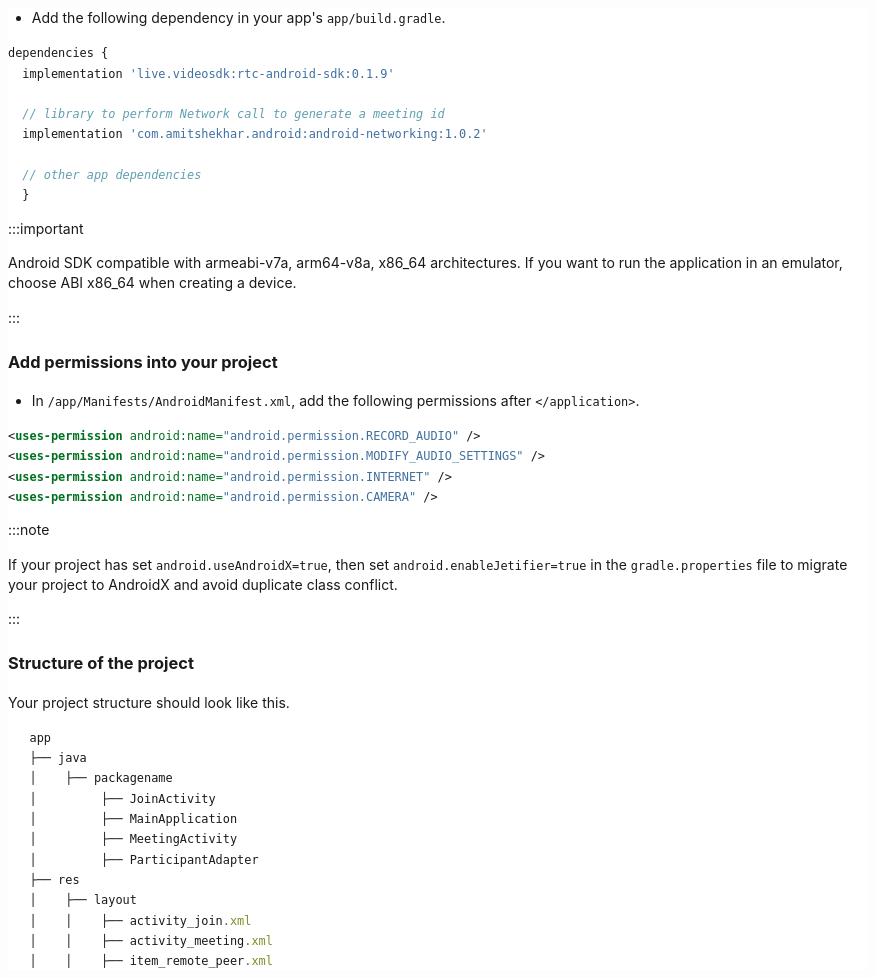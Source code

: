 - Add the following dependency in your app's `app/build.gradle`.

```js title="app/build.gradle"
dependencies {
  implementation 'live.videosdk:rtc-android-sdk:0.1.9'

  // library to perform Network call to generate a meeting id
  implementation 'com.amitshekhar.android:android-networking:1.0.2'

  // other app dependencies
  }
```

:::important

Android SDK compatible with armeabi-v7a, arm64-v8a, x86_64 architectures. If you want to run the application in an emulator, choose ABI x86_64 when creating a device.

:::

### Add permissions into your project

- In `/app/Manifests/AndroidManifest.xml`, add the following permissions after `</application>`.

```xml title="AndroidManifest.xml"
<uses-permission android:name="android.permission.RECORD_AUDIO" />
<uses-permission android:name="android.permission.MODIFY_AUDIO_SETTINGS" />
<uses-permission android:name="android.permission.INTERNET" />
<uses-permission android:name="android.permission.CAMERA" />

```

:::note

If your project has set `android.useAndroidX=true`, then set `android.enableJetifier=true` in the `gradle.properties` file to migrate your project to AndroidX and avoid duplicate class conflict.

:::

### Structure of the project

Your project structure should look like this.

```jsx title="Project Structure"
   app
   ├── java
   │    ├── packagename
   │         ├── JoinActivity
   │         ├── MainApplication
   │         ├── MeetingActivity
   │         ├── ParticipantAdapter
   ├── res
   │    ├── layout
   │    │    ├── activity_join.xml
   │    │    ├── activity_meeting.xml
   │    │    ├── item_remote_peer.xml
```
